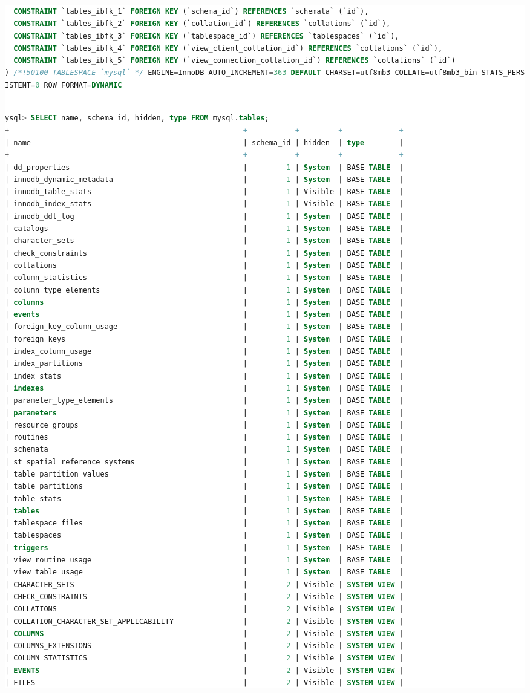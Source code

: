 ```sql
  CONSTRAINT `tables_ibfk_1` FOREIGN KEY (`schema_id`) REFERENCES `schemata` (`id`),
  CONSTRAINT `tables_ibfk_2` FOREIGN KEY (`collation_id`) REFERENCES `collations` (`id`),
  CONSTRAINT `tables_ibfk_3` FOREIGN KEY (`tablespace_id`) REFERENCES `tablespaces` (`id`),
  CONSTRAINT `tables_ibfk_4` FOREIGN KEY (`view_client_collation_id`) REFERENCES `collations` (`id`),
  CONSTRAINT `tables_ibfk_5` FOREIGN KEY (`view_connection_collation_id`) REFERENCES `collations` (`id`)
) /*!50100 TABLESPACE `mysql` */ ENGINE=InnoDB AUTO_INCREMENT=363 DEFAULT CHARSET=utf8mb3 COLLATE=utf8mb3_bin STATS_PERSISTENT=0 ROW_FORMAT=DYNAMIC 


```



```sql

ysql> SELECT name, schema_id, hidden, type FROM mysql.tables; 
+------------------------------------------------------+-----------+---------+-------------+
| name                                                 | schema_id | hidden  | type        |
+------------------------------------------------------+-----------+---------+-------------+
| dd_properties                                        |         1 | System  | BASE TABLE  |
| innodb_dynamic_metadata                              |         1 | System  | BASE TABLE  |
| innodb_table_stats                                   |         1 | Visible | BASE TABLE  |
| innodb_index_stats                                   |         1 | Visible | BASE TABLE  |
| innodb_ddl_log                                       |         1 | System  | BASE TABLE  |
| catalogs                                             |         1 | System  | BASE TABLE  |
| character_sets                                       |         1 | System  | BASE TABLE  |
| check_constraints                                    |         1 | System  | BASE TABLE  |
| collations                                           |         1 | System  | BASE TABLE  |
| column_statistics                                    |         1 | System  | BASE TABLE  |
| column_type_elements                                 |         1 | System  | BASE TABLE  |
| columns                                              |         1 | System  | BASE TABLE  |
| events                                               |         1 | System  | BASE TABLE  |
| foreign_key_column_usage                             |         1 | System  | BASE TABLE  |
| foreign_keys                                         |         1 | System  | BASE TABLE  |
| index_column_usage                                   |         1 | System  | BASE TABLE  |
| index_partitions                                     |         1 | System  | BASE TABLE  |
| index_stats                                          |         1 | System  | BASE TABLE  |
| indexes                                              |         1 | System  | BASE TABLE  |
| parameter_type_elements                              |         1 | System  | BASE TABLE  |
| parameters                                           |         1 | System  | BASE TABLE  |
| resource_groups                                      |         1 | System  | BASE TABLE  |
| routines                                             |         1 | System  | BASE TABLE  |
| schemata                                             |         1 | System  | BASE TABLE  |
| st_spatial_reference_systems                         |         1 | System  | BASE TABLE  |
| table_partition_values                               |         1 | System  | BASE TABLE  |
| table_partitions                                     |         1 | System  | BASE TABLE  |
| table_stats                                          |         1 | System  | BASE TABLE  |
| tables                                               |         1 | System  | BASE TABLE  |
| tablespace_files                                     |         1 | System  | BASE TABLE  |
| tablespaces                                          |         1 | System  | BASE TABLE  |
| triggers                                             |         1 | System  | BASE TABLE  |
| view_routine_usage                                   |         1 | System  | BASE TABLE  |
| view_table_usage                                     |         1 | System  | BASE TABLE  |
| CHARACTER_SETS                                       |         2 | Visible | SYSTEM VIEW |
| CHECK_CONSTRAINTS                                    |         2 | Visible | SYSTEM VIEW |
| COLLATIONS                                           |         2 | Visible | SYSTEM VIEW |
| COLLATION_CHARACTER_SET_APPLICABILITY                |         2 | Visible | SYSTEM VIEW |
| COLUMNS                                              |         2 | Visible | SYSTEM VIEW |
| COLUMNS_EXTENSIONS                                   |         2 | Visible | SYSTEM VIEW |
| COLUMN_STATISTICS                                    |         2 | Visible | SYSTEM VIEW |
| EVENTS                                               |         2 | Visible | SYSTEM VIEW |
| FILES                                                |         2 | Visible | SYSTEM VIEW |
```